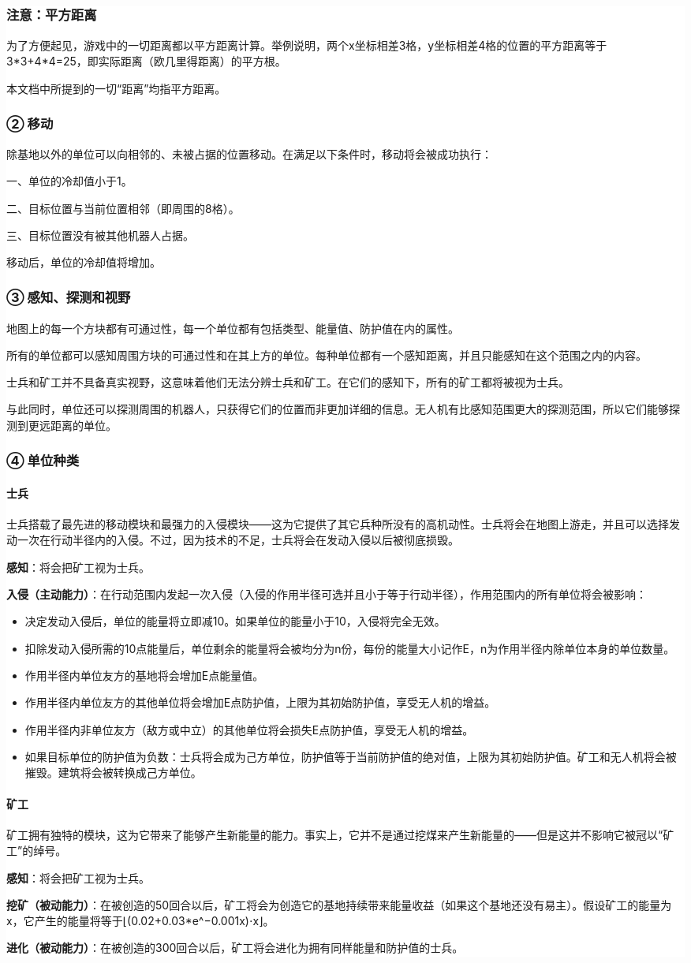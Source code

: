 ### **注意：平方距离**

为了方便起见，游戏中的一切距离都以平方距离计算。举例说明，两个x坐标相差3格，y坐标相差4格的位置的平方距离等于3\*3+4\*4=25，即实际距离（欧几里得距离）的平方根。

本文档中所提到的一切“距离”均指平方距离。

### ② 移动

除基地以外的单位可以向相邻的、未被占据的位置移动。在满足以下条件时，移动将会被成功执行：

一、单位的冷却值小于1。

二、目标位置与当前位置相邻（即周围的8格）。

三、目标位置没有被其他机器人占据。

移动后，单位的冷却值将增加。

### ③ 感知、探测和视野

地图上的每一个方块都有可通过性，每一个单位都有包括类型、能量值、防护值在内的属性。

所有的单位都可以感知周围方块的可通过性和在其上方的单位。每种单位都有一个感知距离，并且只能感知在这个范围之内的内容。

士兵和矿工并不具备真实视野，这意味着他们无法分辨士兵和矿工。在它们的感知下，所有的矿工都将被视为士兵。

与此同时，单位还可以探测周围的机器人，只获得它们的位置而非更加详细的信息。无人机有比感知范围更大的探测范围，所以它们能够探测到更远距离的单位。

### ④ 单位种类

#### 士兵

士兵搭载了最先进的移动模块和最强力的入侵模块——这为它提供了其它兵种所没有的高机动性。士兵将会在地图上游走，并且可以选择发动一次在行动半径内的入侵。不过，因为技术的不足，士兵将会在发动入侵以后被彻底损毁。

**感知**：将会把矿工视为士兵。

**入侵（主动能力）**：在行动范围内发起一次入侵（入侵的作用半径可选并且小于等于行动半径），作用范围内的所有单位将会被影响：

- 决定发动入侵后，单位的能量将立即减10。如果单位的能量小于10，入侵将完全无效。

- 扣除发动入侵所需的10点能量后，单位剩余的能量将会被均分为n份，每份的能量大小记作E，n为作用半径内除单位本身的单位数量。

- 作用半径内单位友方的基地将会增加E点能量值。

- 作用半径内单位友方的其他单位将会增加E点防护值，上限为其初始防护值，享受无人机的增益。

- 作用半径内非单位友方（敌方或中立）的其他单位将会损失E点防护值，享受无人机的增益。

- 如果目标单位的防护值为负数：士兵将会成为己方单位，防护值等于当前防护值的绝对值，上限为其初始防护值。矿工和无人机将会被摧毁。建筑将会被转换成己方单位。

#### 矿工

矿工拥有独特的模块，这为它带来了能够产生新能量的能力。事实上，它并不是通过挖煤来产生新能量的——但是这并不影响它被冠以“矿工”的绰号。

**感知**：将会把矿工视为士兵。

**挖矿（被动能力）**：在被创造的50回合以后，矿工将会为创造它的基地持续带来能量收益（如果这个基地还没有易主）。假设矿工的能量为x，它产生的能量将等于⌊(0.02+0.03\*e^−0.001x)⋅x⌋。

**进化（被动能力）**：在被创造的300回合以后，矿工将会进化为拥有同样能量和防护值的士兵。
